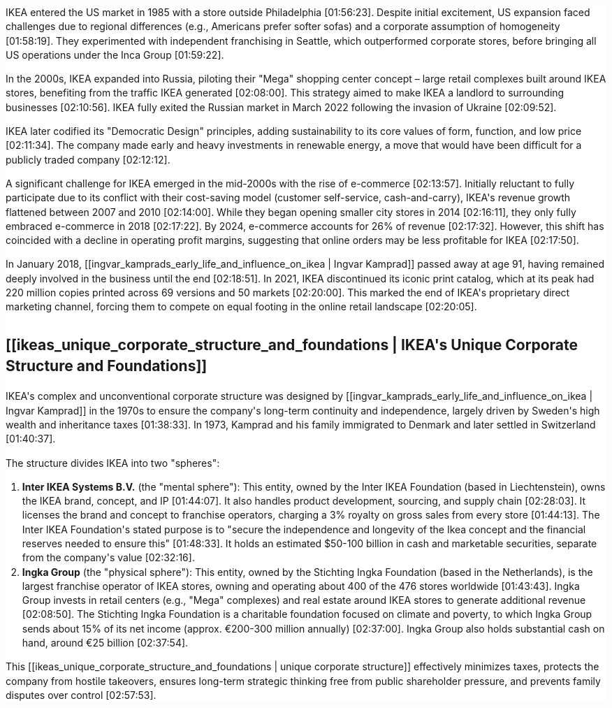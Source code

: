 IKEA entered the US market in 1985 with a store outside Philadelphia [01:56:23]. Despite initial excitement, US expansion faced challenges due to regional differences (e.g., Americans prefer softer sofas) and a corporate assumption of homogeneity [01:58:19]. They experimented with independent franchising in Seattle, which outperformed corporate stores, before bringing all US operations under the Inca Group [01:59:22].

In the 2000s, IKEA expanded into Russia, piloting their "Mega" shopping center concept – large retail complexes built around IKEA stores, benefiting from the traffic IKEA generated [02:08:00]. This strategy aimed to make IKEA a landlord to surrounding businesses [02:10:56]. IKEA fully exited the Russian market in March 2022 following the invasion of Ukraine [02:09:52].

IKEA later codified its "Democratic Design" principles, adding sustainability to its core values of form, function, and low price [02:11:34]. The company made early and heavy investments in renewable energy, a move that would have been difficult for a publicly traded company [02:12:12].

A significant challenge for IKEA emerged in the mid-2000s with the rise of e-commerce [02:13:57]. Initially reluctant to fully participate due to its conflict with their cost-saving model (customer self-service, cash-and-carry), IKEA's revenue growth flattened between 2007 and 2010 [02:14:00]. While they began opening smaller city stores in 2014 [02:16:11], they only fully embraced e-commerce in 2018 [02:17:22]. By 2024, e-commerce accounts for 26% of revenue [02:17:32]. However, this shift has coincided with a decline in operating profit margins, suggesting that online orders may be less profitable for IKEA [02:17:50].

In January 2018, [[ingvar_kamprads_early_life_and_influence_on_ikea | Ingvar Kamprad]] passed away at age 91, having remained deeply involved in the business until the end [02:18:51]. In 2021, IKEA discontinued its iconic print catalog, which at its peak had 220 million copies printed across 69 versions and 50 markets [02:20:00]. This marked the end of IKEA's proprietary direct marketing channel, forcing them to compete on equal footing in the online retail landscape [02:20:05].

## [[ikeas_unique_corporate_structure_and_foundations | IKEA's Unique Corporate Structure and Foundations]]

IKEA's complex and unconventional corporate structure was designed by [[ingvar_kamprads_early_life_and_influence_on_ikea | Ingvar Kamprad]] in the 1970s to ensure the company's long-term continuity and independence, largely driven by Sweden's high wealth and inheritance taxes [01:38:33]. In 1973, Kamprad and his family immigrated to Denmark and later settled in Switzerland [01:40:37].

The structure divides IKEA into two "spheres":
1.  **Inter IKEA Systems B.V.** (the "mental sphere"): This entity, owned by the Inter IKEA Foundation (based in Liechtenstein), owns the IKEA brand, concept, and IP [01:44:07]. It also handles product development, sourcing, and supply chain [02:28:03]. It licenses the brand and concept to franchise operators, charging a 3% royalty on gross sales from every store [01:44:13]. The Inter IKEA Foundation's stated purpose is to "secure the independence and longevity of the Ikea concept and the financial reserves needed to ensure this" [01:48:33]. It holds an estimated $50-100 billion in cash and marketable securities, separate from the company's value [02:32:16].
2.  **Ingka Group** (the "physical sphere"): This entity, owned by the Stichting Ingka Foundation (based in the Netherlands), is the largest franchise operator of IKEA stores, owning and operating about 400 of the 476 stores worldwide [01:43:43]. Ingka Group invests in retail centers (e.g., "Mega" complexes) and real estate around IKEA stores to generate additional revenue [02:08:50]. The Stichting Ingka Foundation is a charitable foundation focused on climate and poverty, to which Ingka Group sends about 15% of its net income (approx. €200-300 million annually) [02:37:00]. Ingka Group also holds substantial cash on hand, around €25 billion [02:37:54].

This [[ikeas_unique_corporate_structure_and_foundations | unique corporate structure]] effectively minimizes taxes, protects the company from hostile takeovers, ensures long-term strategic thinking free from public shareholder pressure, and prevents family disputes over control [02:57:53].
